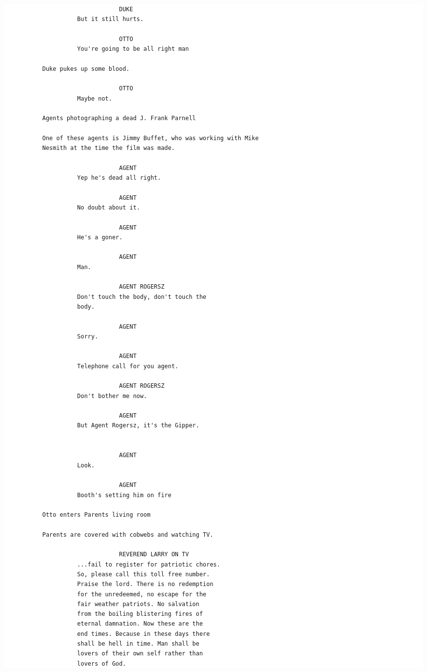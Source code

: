                          
                                     DUKE
                         But it still hurts.

                                     OTTO
                         You're going to be all right man

               Duke pukes up some blood.

                                     OTTO
                         Maybe not.

               Agents photographing a dead J. Frank Parnell

               One of these agents is Jimmy Buffet, who was working with Mike 
               Nesmith at the time the film was made.
 
                                     AGENT
                         Yep he's dead all right.

                                     AGENT
                         No doubt about it.

                                     AGENT
                         He's a goner.

                                     AGENT
                         Man.

                                     AGENT ROGERSZ
                         Don't touch the body, don't touch the 
                         body.
 
                                     AGENT
                         Sorry.

                                     AGENT
                         Telephone call for you agent.

                                     AGENT ROGERSZ
                         Don't bother me now.

                                     AGENT
                         But Agent Rogersz, it's the Gipper.
 
                         
                                     AGENT
                         Look.

                                     AGENT
                         Booth's setting him on fire

               Otto enters Parents living room

               Parents are covered with cobwebs and watching TV.

                                     REVEREND LARRY ON TV
                         ...fail to register for patriotic chores. 
                         So, please call this toll free number. 
                         Praise the lord. There is no redemption 
                         for the unredeemed, no escape for the 
                         fair weather patriots. No salvation 
                         from the boiling blistering fires of 
                         eternal damnation. Now these are the 
                         end times. Because in these days there 
                         shall be hell in time. Man shall be 
                         lovers of their own self rather than 
                         lovers of God.
 